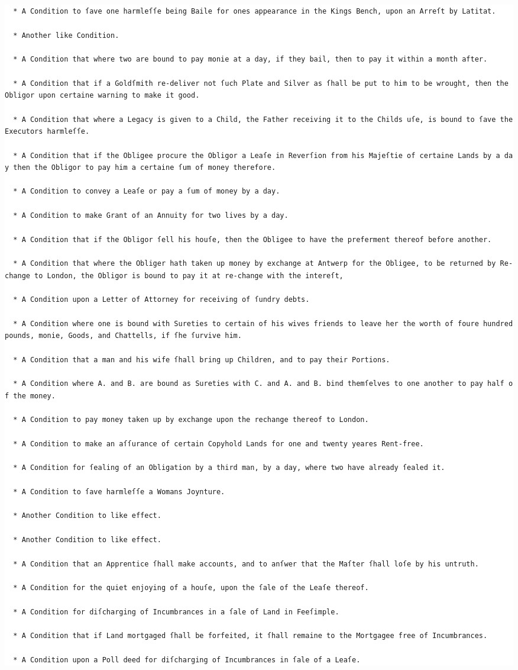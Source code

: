       * A Condition to ſave one harmleſſe being Baile for ones appearance in the Kings Bench, upon an Arreſt by Latitat.

      * Another like Condition.

      * A Condition that where two are bound to pay monie at a day, if they bail, then to pay it within a month after.

      * A Condition that if a Goldſmith re-deliver not ſuch Plate and Silver as ſhall be put to him to be wrought, then the Obligor upon certaine warning to make it good.

      * A Condition that where a Legacy is given to a Child, the Father receiving it to the Childs uſe, is bound to ſave the Executors harmleſſe.

      * A Condition that if the Obligee procure the Obligor a Leaſe in Reverſion from his Majeſtie of certaine Lands by a day then the Obligor to pay him a certaine ſum of money therefore.

      * A Condition to convey a Leaſe or pay a ſum of money by a day.

      * A Condition to make Grant of an Annuity for two lives by a day.

      * A Condition that if the Obligor ſell his houſe, then the Obligee to have the preferment thereof before another.

      * A Condition that where the Obliger hath taken up money by exchange at Antwerp for the Obligee, to be returned by Re-change to London, the Obligor is bound to pay it at re-change with the intereſt,

      * A Condition upon a Letter of Attorney for receiving of ſundry debts.

      * A Condition where one is bound with Sureties to certain of his wives friends to leave her the worth of foure hundred pounds, monie, Goods, and Chattells, if ſhe ſurvive him.

      * A Condition that a man and his wife ſhall bring up Children, and to pay their Portions.

      * A Condition where A. and B. are bound as Sureties with C. and A. and B. bind themſelves to one another to pay half of the money.

      * A Condition to pay money taken up by exchange upon the rechange thereof to London.

      * A Condition to make an aſſurance of certain Copyhold Lands for one and twenty yeares Rent-free.

      * A Condition for ſealing of an Obligation by a third man, by a day, where two have already ſealed it.

      * A Condition to ſave harmleſſe a Womans Joynture.

      * Another Condition to like effect.

      * Another Condition to like effect.

      * A Condition that an Apprentice ſhall make accounts, and to anſwer that the Maſter ſhall loſe by his untruth.

      * A Condition for the quiet enjoying of a houſe, upon the ſale of the Leaſe thereof.

      * A Condition for diſcharging of Incumbrances in a ſale of Land in Feeſimple.

      * A Condition that if Land mortgaged ſhall be forfeited, it ſhall remaine to the Mortgagee free of Incumbrances.

      * A Condition upon a Poll deed for diſcharging of Incumbrances in ſale of a Leaſe.
